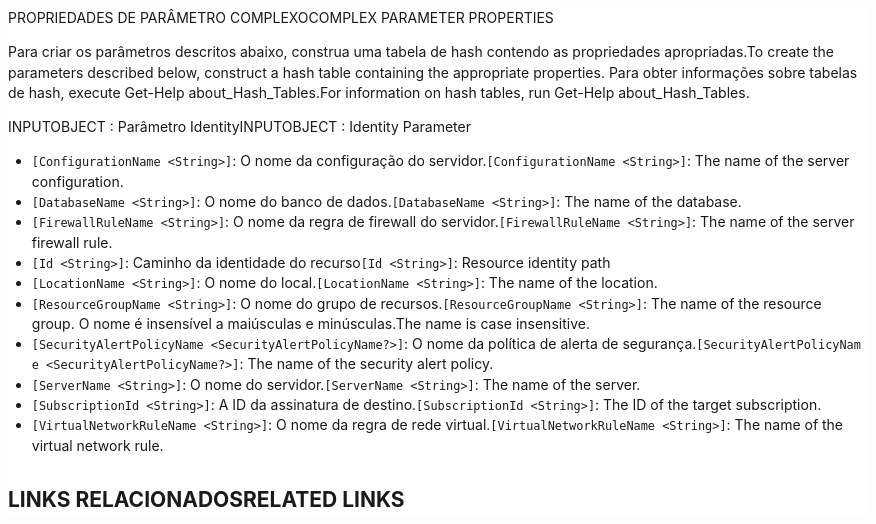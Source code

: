 <span data-ttu-id="41471-138">PROPRIEDADES DE PARÂMETRO COMPLEXO</span><span class="sxs-lookup"><span data-stu-id="41471-138">COMPLEX PARAMETER PROPERTIES</span></span>

<span data-ttu-id="41471-139">Para criar os parâmetros descritos abaixo, construa uma tabela de hash contendo as propriedades apropriadas.</span><span class="sxs-lookup"><span data-stu-id="41471-139">To create the parameters described below, construct a hash table containing the appropriate properties.</span></span> <span data-ttu-id="41471-140">Para obter informações sobre tabelas de hash, execute Get-Help about_Hash_Tables.</span><span class="sxs-lookup"><span data-stu-id="41471-140">For information on hash tables, run Get-Help about_Hash_Tables.</span></span>


<span data-ttu-id="41471-141">INPUTOBJECT <IPostgreSqlIdentity> : Parâmetro Identity</span><span class="sxs-lookup"><span data-stu-id="41471-141">INPUTOBJECT <IPostgreSqlIdentity>: Identity Parameter</span></span>
  - <span data-ttu-id="41471-142">`[ConfigurationName <String>]`: O nome da configuração do servidor.</span><span class="sxs-lookup"><span data-stu-id="41471-142">`[ConfigurationName <String>]`: The name of the server configuration.</span></span>
  - <span data-ttu-id="41471-143">`[DatabaseName <String>]`: O nome do banco de dados.</span><span class="sxs-lookup"><span data-stu-id="41471-143">`[DatabaseName <String>]`: The name of the database.</span></span>
  - <span data-ttu-id="41471-144">`[FirewallRuleName <String>]`: O nome da regra de firewall do servidor.</span><span class="sxs-lookup"><span data-stu-id="41471-144">`[FirewallRuleName <String>]`: The name of the server firewall rule.</span></span>
  - <span data-ttu-id="41471-145">`[Id <String>]`: Caminho da identidade do recurso</span><span class="sxs-lookup"><span data-stu-id="41471-145">`[Id <String>]`: Resource identity path</span></span>
  - <span data-ttu-id="41471-146">`[LocationName <String>]`: O nome do local.</span><span class="sxs-lookup"><span data-stu-id="41471-146">`[LocationName <String>]`: The name of the location.</span></span>
  - <span data-ttu-id="41471-147">`[ResourceGroupName <String>]`: O nome do grupo de recursos.</span><span class="sxs-lookup"><span data-stu-id="41471-147">`[ResourceGroupName <String>]`: The name of the resource group.</span></span> <span data-ttu-id="41471-148">O nome é insensível a maiúsculas e minúsculas.</span><span class="sxs-lookup"><span data-stu-id="41471-148">The name is case insensitive.</span></span>
  - <span data-ttu-id="41471-149">`[SecurityAlertPolicyName <SecurityAlertPolicyName?>]`: O nome da política de alerta de segurança.</span><span class="sxs-lookup"><span data-stu-id="41471-149">`[SecurityAlertPolicyName <SecurityAlertPolicyName?>]`: The name of the security alert policy.</span></span>
  - <span data-ttu-id="41471-150">`[ServerName <String>]`: O nome do servidor.</span><span class="sxs-lookup"><span data-stu-id="41471-150">`[ServerName <String>]`: The name of the server.</span></span>
  - <span data-ttu-id="41471-151">`[SubscriptionId <String>]`: A ID da assinatura de destino.</span><span class="sxs-lookup"><span data-stu-id="41471-151">`[SubscriptionId <String>]`: The ID of the target subscription.</span></span>
  - <span data-ttu-id="41471-152">`[VirtualNetworkRuleName <String>]`: O nome da regra de rede virtual.</span><span class="sxs-lookup"><span data-stu-id="41471-152">`[VirtualNetworkRuleName <String>]`: The name of the virtual network rule.</span></span>

## <span data-ttu-id="41471-153">LINKS RELACIONADOS</span><span class="sxs-lookup"><span data-stu-id="41471-153">RELATED LINKS</span></span>

